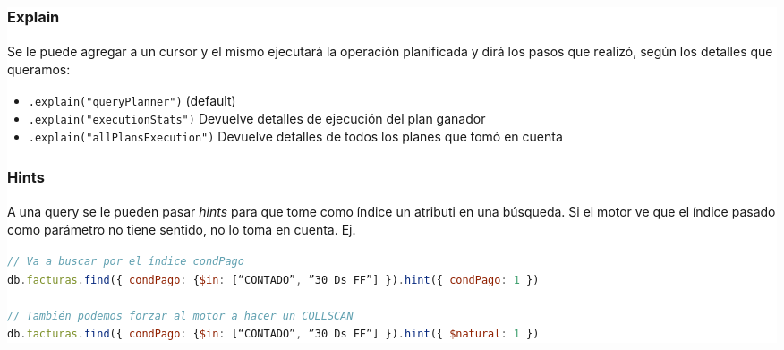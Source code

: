 
### Explain
Se le puede agregar a un cursor y el mismo ejecutará la operación planificada y dirá los pasos que realizó, según los detalles que queramos:
* `.explain("queryPlanner")` (default)
* `.explain("executionStats")` Devuelve detalles de ejecución del plan ganador
* `.explain("allPlansExecution")` Devuelve detalles de todos los planes que tomó en cuenta

### Hints
A una query se le pueden pasar *hints* para que tome como índice un atributi en una búsqueda. Si el motor ve que el índice pasado como parámetro no tiene sentido, no lo toma en cuenta. Ej.
```js
// Va a buscar por el índice condPago
db.facturas.find({ condPago: {$in: [“CONTADO”, ”30 Ds FF”] }).hint({ condPago: 1 })

// También podemos forzar al motor a hacer un COLLSCAN
db.facturas.find({ condPago: {$in: [“CONTADO”, ”30 Ds FF”] }).hint({ $natural: 1 })
```
